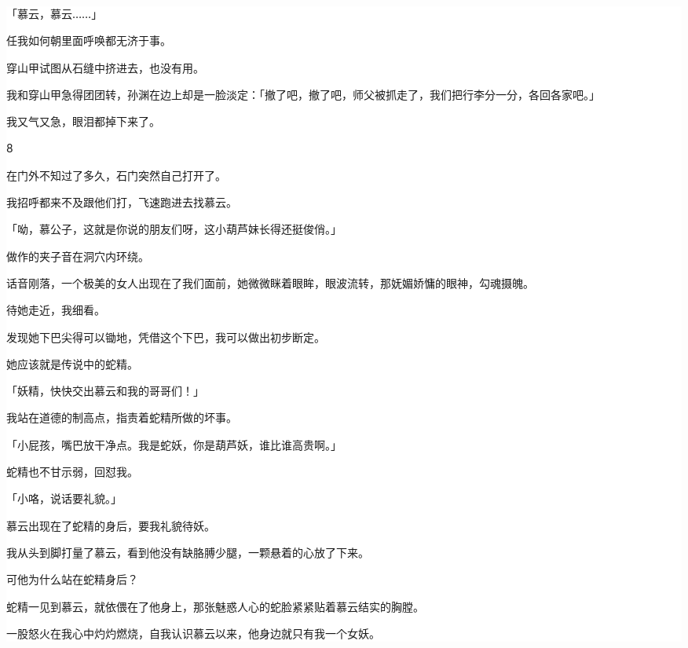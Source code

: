 
「慕云，慕云……」


任我如何朝里面呼唤都无济于事。


穿山甲试图从石缝中挤进去，也没有用。


我和穿山甲急得团团转，孙渊在边上却是一脸淡定：「撤了吧，撤了吧，师父被抓走了，我们把行李分一分，各回各家吧。」


我又气又急，眼泪都掉下来了。


8


在门外不知过了多久，石门突然自己打开了。


我招呼都来不及跟他们打，飞速跑进去找慕云。


「呦，慕公子，这就是你说的朋友们呀，这小葫芦妹长得还挺俊俏。」


做作的夹子音在洞穴内环绕。


话音刚落，一个极美的女人出现在了我们面前，她微微眯着眼眸，眼波流转，那妩媚娇慵的眼神，勾魂摄魄。


待她走近，我细看。


发现她下巴尖得可以锄地，凭借这个下巴，我可以做出初步断定。


她应该就是传说中的蛇精。


「妖精，快快交出慕云和我的哥哥们！」


我站在道德的制高点，指责着蛇精所做的坏事。


「小屁孩，嘴巴放干净点。我是蛇妖，你是葫芦妖，谁比谁高贵啊。」


蛇精也不甘示弱，回怼我。


「小咯，说话要礼貌。」


慕云出现在了蛇精的身后，要我礼貌待妖。


我从头到脚打量了慕云，看到他没有缺胳膊少腿，一颗悬着的心放了下来。


可他为什么站在蛇精身后？


蛇精一见到慕云，就依偎在了他身上，那张魅惑人心的蛇脸紧紧贴着慕云结实的胸膛。


一股怒火在我心中灼灼燃烧，自我认识慕云以来，他身边就只有我一个女妖。

